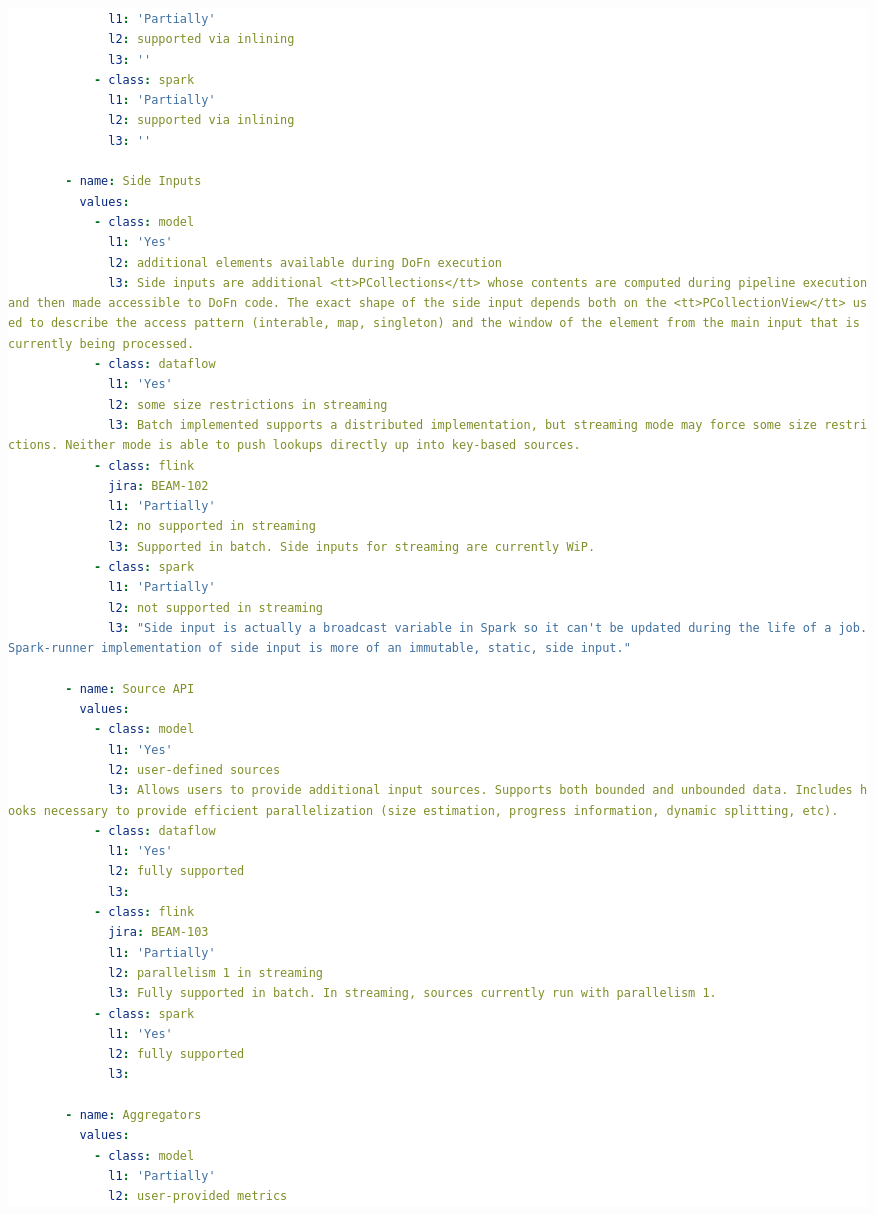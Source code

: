 ```yaml
              l1: 'Partially'
              l2: supported via inlining
              l3: ''
            - class: spark
              l1: 'Partially'
              l2: supported via inlining
              l3: ''

        - name: Side Inputs
          values:
            - class: model
              l1: 'Yes'
              l2: additional elements available during DoFn execution
              l3: Side inputs are additional <tt>PCollections</tt> whose contents are computed during pipeline execution and then made accessible to DoFn code. The exact shape of the side input depends both on the <tt>PCollectionView</tt> used to describe the access pattern (interable, map, singleton) and the window of the element from the main input that is currently being processed.
            - class: dataflow
              l1: 'Yes'
              l2: some size restrictions in streaming
              l3: Batch implemented supports a distributed implementation, but streaming mode may force some size restrictions. Neither mode is able to push lookups directly up into key-based sources.
            - class: flink
              jira: BEAM-102
              l1: 'Partially'
              l2: no supported in streaming
              l3: Supported in batch. Side inputs for streaming are currently WiP.
            - class: spark
              l1: 'Partially'
              l2: not supported in streaming
              l3: "Side input is actually a broadcast variable in Spark so it can't be updated during the life of a job. Spark-runner implementation of side input is more of an immutable, static, side input."

        - name: Source API
          values:
            - class: model
              l1: 'Yes'
              l2: user-defined sources
              l3: Allows users to provide additional input sources. Supports both bounded and unbounded data. Includes hooks necessary to provide efficient parallelization (size estimation, progress information, dynamic splitting, etc).
            - class: dataflow
              l1: 'Yes'
              l2: fully supported
              l3: 
            - class: flink
              jira: BEAM-103
              l1: 'Partially'
              l2: parallelism 1 in streaming
              l3: Fully supported in batch. In streaming, sources currently run with parallelism 1.
            - class: spark
              l1: 'Yes'
              l2: fully supported
              l3: 
              
        - name: Aggregators
          values:
            - class: model
              l1: 'Partially'
              l2: user-provided metrics
```